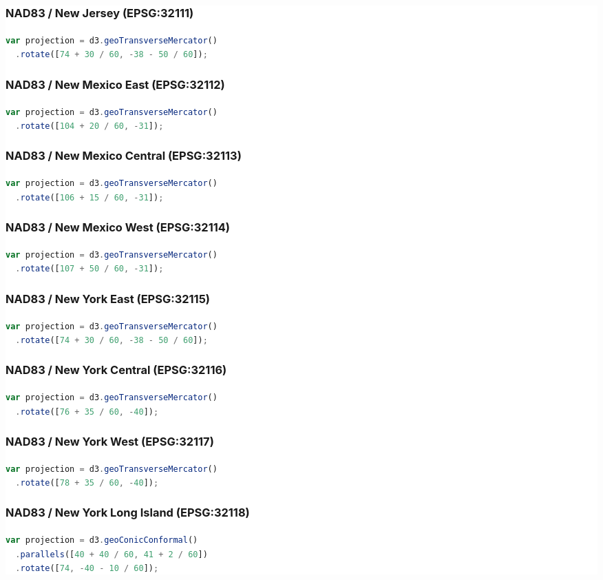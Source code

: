 ### NAD83 / New Jersey (EPSG:32111)

```js
var projection = d3.geoTransverseMercator()
  .rotate([74 + 30 / 60, -38 - 50 / 60]);
```

### NAD83 / New Mexico East (EPSG:32112)

```js
var projection = d3.geoTransverseMercator()
  .rotate([104 + 20 / 60, -31]);
```

### NAD83 / New Mexico Central (EPSG:32113)

```js
var projection = d3.geoTransverseMercator()
  .rotate([106 + 15 / 60, -31]);
```

### NAD83 / New Mexico West (EPSG:32114)

```js
var projection = d3.geoTransverseMercator()
  .rotate([107 + 50 / 60, -31]);
```

### NAD83 / New York East (EPSG:32115)

```js
var projection = d3.geoTransverseMercator()
  .rotate([74 + 30 / 60, -38 - 50 / 60]);
```

### NAD83 / New York Central (EPSG:32116)

```js
var projection = d3.geoTransverseMercator()
  .rotate([76 + 35 / 60, -40]);
```

### NAD83 / New York West (EPSG:32117)

```js
var projection = d3.geoTransverseMercator()
  .rotate([78 + 35 / 60, -40]);
```

### NAD83 / New York Long Island (EPSG:32118)

```js
var projection = d3.geoConicConformal()
  .parallels([40 + 40 / 60, 41 + 2 / 60])
  .rotate([74, -40 - 10 / 60]);
```
